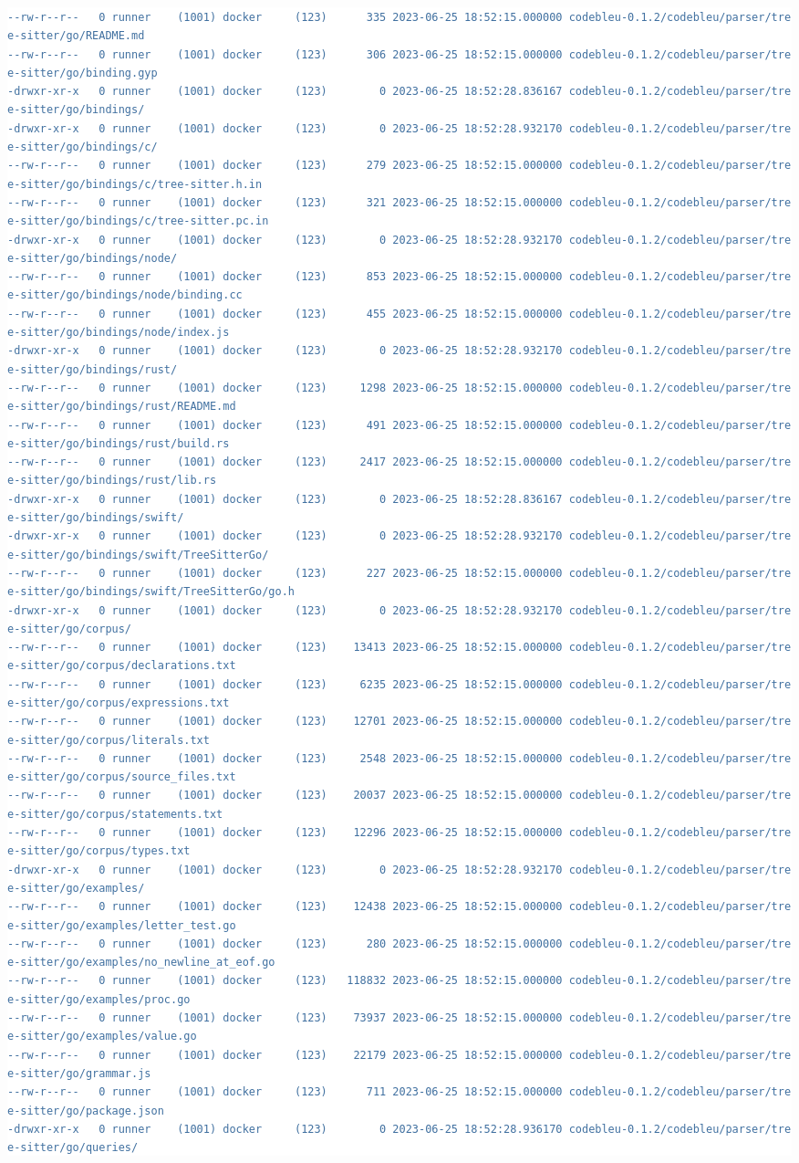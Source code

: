 ```diff
--rw-r--r--   0 runner    (1001) docker     (123)      335 2023-06-25 18:52:15.000000 codebleu-0.1.2/codebleu/parser/tree-sitter/go/README.md
--rw-r--r--   0 runner    (1001) docker     (123)      306 2023-06-25 18:52:15.000000 codebleu-0.1.2/codebleu/parser/tree-sitter/go/binding.gyp
-drwxr-xr-x   0 runner    (1001) docker     (123)        0 2023-06-25 18:52:28.836167 codebleu-0.1.2/codebleu/parser/tree-sitter/go/bindings/
-drwxr-xr-x   0 runner    (1001) docker     (123)        0 2023-06-25 18:52:28.932170 codebleu-0.1.2/codebleu/parser/tree-sitter/go/bindings/c/
--rw-r--r--   0 runner    (1001) docker     (123)      279 2023-06-25 18:52:15.000000 codebleu-0.1.2/codebleu/parser/tree-sitter/go/bindings/c/tree-sitter.h.in
--rw-r--r--   0 runner    (1001) docker     (123)      321 2023-06-25 18:52:15.000000 codebleu-0.1.2/codebleu/parser/tree-sitter/go/bindings/c/tree-sitter.pc.in
-drwxr-xr-x   0 runner    (1001) docker     (123)        0 2023-06-25 18:52:28.932170 codebleu-0.1.2/codebleu/parser/tree-sitter/go/bindings/node/
--rw-r--r--   0 runner    (1001) docker     (123)      853 2023-06-25 18:52:15.000000 codebleu-0.1.2/codebleu/parser/tree-sitter/go/bindings/node/binding.cc
--rw-r--r--   0 runner    (1001) docker     (123)      455 2023-06-25 18:52:15.000000 codebleu-0.1.2/codebleu/parser/tree-sitter/go/bindings/node/index.js
-drwxr-xr-x   0 runner    (1001) docker     (123)        0 2023-06-25 18:52:28.932170 codebleu-0.1.2/codebleu/parser/tree-sitter/go/bindings/rust/
--rw-r--r--   0 runner    (1001) docker     (123)     1298 2023-06-25 18:52:15.000000 codebleu-0.1.2/codebleu/parser/tree-sitter/go/bindings/rust/README.md
--rw-r--r--   0 runner    (1001) docker     (123)      491 2023-06-25 18:52:15.000000 codebleu-0.1.2/codebleu/parser/tree-sitter/go/bindings/rust/build.rs
--rw-r--r--   0 runner    (1001) docker     (123)     2417 2023-06-25 18:52:15.000000 codebleu-0.1.2/codebleu/parser/tree-sitter/go/bindings/rust/lib.rs
-drwxr-xr-x   0 runner    (1001) docker     (123)        0 2023-06-25 18:52:28.836167 codebleu-0.1.2/codebleu/parser/tree-sitter/go/bindings/swift/
-drwxr-xr-x   0 runner    (1001) docker     (123)        0 2023-06-25 18:52:28.932170 codebleu-0.1.2/codebleu/parser/tree-sitter/go/bindings/swift/TreeSitterGo/
--rw-r--r--   0 runner    (1001) docker     (123)      227 2023-06-25 18:52:15.000000 codebleu-0.1.2/codebleu/parser/tree-sitter/go/bindings/swift/TreeSitterGo/go.h
-drwxr-xr-x   0 runner    (1001) docker     (123)        0 2023-06-25 18:52:28.932170 codebleu-0.1.2/codebleu/parser/tree-sitter/go/corpus/
--rw-r--r--   0 runner    (1001) docker     (123)    13413 2023-06-25 18:52:15.000000 codebleu-0.1.2/codebleu/parser/tree-sitter/go/corpus/declarations.txt
--rw-r--r--   0 runner    (1001) docker     (123)     6235 2023-06-25 18:52:15.000000 codebleu-0.1.2/codebleu/parser/tree-sitter/go/corpus/expressions.txt
--rw-r--r--   0 runner    (1001) docker     (123)    12701 2023-06-25 18:52:15.000000 codebleu-0.1.2/codebleu/parser/tree-sitter/go/corpus/literals.txt
--rw-r--r--   0 runner    (1001) docker     (123)     2548 2023-06-25 18:52:15.000000 codebleu-0.1.2/codebleu/parser/tree-sitter/go/corpus/source_files.txt
--rw-r--r--   0 runner    (1001) docker     (123)    20037 2023-06-25 18:52:15.000000 codebleu-0.1.2/codebleu/parser/tree-sitter/go/corpus/statements.txt
--rw-r--r--   0 runner    (1001) docker     (123)    12296 2023-06-25 18:52:15.000000 codebleu-0.1.2/codebleu/parser/tree-sitter/go/corpus/types.txt
-drwxr-xr-x   0 runner    (1001) docker     (123)        0 2023-06-25 18:52:28.932170 codebleu-0.1.2/codebleu/parser/tree-sitter/go/examples/
--rw-r--r--   0 runner    (1001) docker     (123)    12438 2023-06-25 18:52:15.000000 codebleu-0.1.2/codebleu/parser/tree-sitter/go/examples/letter_test.go
--rw-r--r--   0 runner    (1001) docker     (123)      280 2023-06-25 18:52:15.000000 codebleu-0.1.2/codebleu/parser/tree-sitter/go/examples/no_newline_at_eof.go
--rw-r--r--   0 runner    (1001) docker     (123)   118832 2023-06-25 18:52:15.000000 codebleu-0.1.2/codebleu/parser/tree-sitter/go/examples/proc.go
--rw-r--r--   0 runner    (1001) docker     (123)    73937 2023-06-25 18:52:15.000000 codebleu-0.1.2/codebleu/parser/tree-sitter/go/examples/value.go
--rw-r--r--   0 runner    (1001) docker     (123)    22179 2023-06-25 18:52:15.000000 codebleu-0.1.2/codebleu/parser/tree-sitter/go/grammar.js
--rw-r--r--   0 runner    (1001) docker     (123)      711 2023-06-25 18:52:15.000000 codebleu-0.1.2/codebleu/parser/tree-sitter/go/package.json
-drwxr-xr-x   0 runner    (1001) docker     (123)        0 2023-06-25 18:52:28.936170 codebleu-0.1.2/codebleu/parser/tree-sitter/go/queries/
```